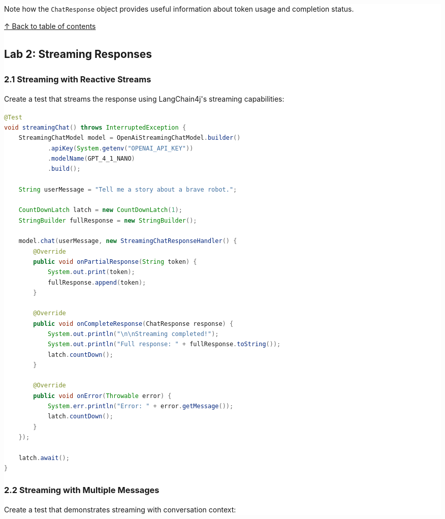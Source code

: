 Note how the `ChatResponse` object provides useful information about token usage and completion status.

[↑ Back to table of contents](#table-of-contents)

## Lab 2: Streaming Responses

### 2.1 Streaming with Reactive Streams

Create a test that streams the response using LangChain4j's streaming capabilities:

```java
@Test
void streamingChat() throws InterruptedException {
    StreamingChatModel model = OpenAiStreamingChatModel.builder()
            .apiKey(System.getenv("OPENAI_API_KEY"))
            .modelName(GPT_4_1_NANO)
            .build();

    String userMessage = "Tell me a story about a brave robot.";
    
    CountDownLatch latch = new CountDownLatch(1);
    StringBuilder fullResponse = new StringBuilder();

    model.chat(userMessage, new StreamingChatResponseHandler() {
        @Override
        public void onPartialResponse(String token) {
            System.out.print(token);
            fullResponse.append(token);
        }

        @Override
        public void onCompleteResponse(ChatResponse response) {
            System.out.println("\n\nStreaming completed!");
            System.out.println("Full response: " + fullResponse.toString());
            latch.countDown();
        }

        @Override
        public void onError(Throwable error) {
            System.err.println("Error: " + error.getMessage());
            latch.countDown();
        }
    });

    latch.await();
}
```

### 2.2 Streaming with Multiple Messages

Create a test that demonstrates streaming with conversation context:

